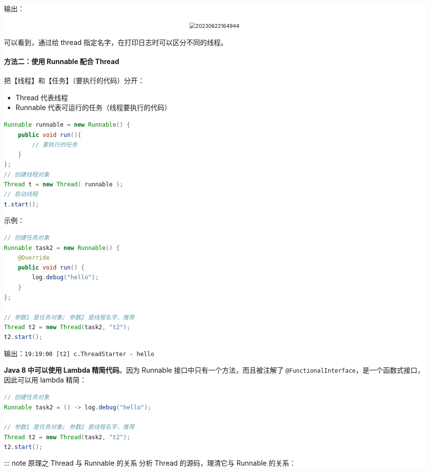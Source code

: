 输出：

<center><img src="https://notebook-img-1304596351.cos.ap-beijing.myqcloud.com/img/20230622164944.png" alt="20230622164944" style="zoom:75%;" /></center>

可以看到，通过给 thread 指定名字，在打印日志时可以区分不同的线程。

#### 方法二：使用 Runnable 配合 Thread

把【线程】和【任务】（要执行的代码）分开：

- Thread 代表线程
- Runnable 代表可运行的任务（线程要执行的代码）

```java
Runnable runnable = new Runnable() {
    public void run(){
        // 要执行的任务
    }
};
// 创建线程对象
Thread t = new Thread( runnable );
// 启动线程
t.start();
```

示例：

```java
// 创建任务对象
Runnable task2 = new Runnable() {
    @Override
    public void run() {
        log.debug("hello");
    }
};

// 参数1 是任务对象; 参数2 是线程名字，推荐
Thread t2 = new Thread(task2, "t2");
t2.start();
```

输出：`19:19:00 [t2] c.ThreadStarter - hello`

**Java 8 中可以使用 Lambda 精简代码**。因为 Runnable 接口中只有一个方法，而且被注解了 `@FunctionalInterface`，是一个函数式接口，因此可以用 lambda 精简：

```java {2}
// 创建任务对象
Runnable task2 = () -> log.debug("hello");

// 参数1 是任务对象; 参数2 是线程名字，推荐
Thread t2 = new Thread(task2, "t2");
t2.start();
```

::: note 原理之 Thread 与 Runnable 的关系
分析 Thread 的源码，理清它与 Runnable 的关系：
